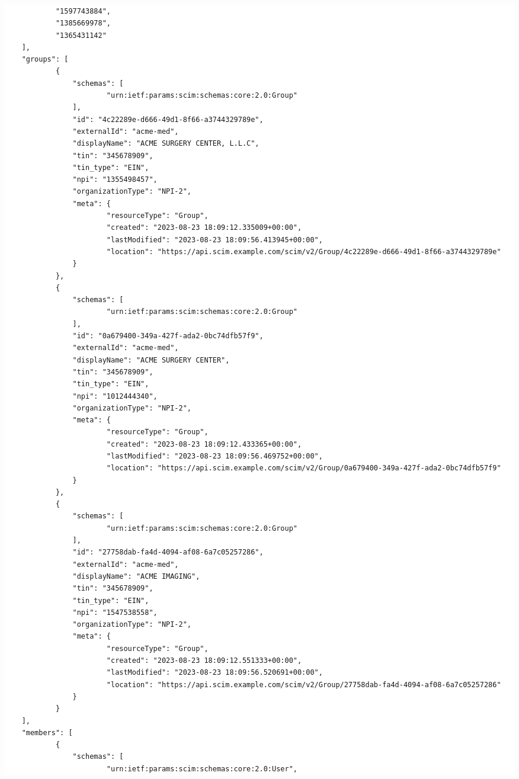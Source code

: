             	"1597743884",
            	"1385669978",
            	"1365431142"
      	],
      	"groups": [
            	{
                  	"schemas": [
                        	"urn:ietf:params:scim:schemas:core:2.0:Group"
                  	],
                  	"id": "4c22289e-d666-49d1-8f66-a3744329789e",
                  	"externalId": "acme-med",
                  	"displayName": "ACME SURGERY CENTER, L.L.C",
                  	"tin": "345678909",
                  	"tin_type": "EIN",
                  	"npi": "1355498457",
                  	"organizationType": "NPI-2",
                  	"meta": {
                        	"resourceType": "Group",
                        	"created": "2023-08-23 18:09:12.335009+00:00",
                        	"lastModified": "2023-08-23 18:09:56.413945+00:00",
                        	"location": "https://api.scim.example.com/scim/v2/Group/4c22289e-d666-49d1-8f66-a3744329789e"
                  	}
            	},
            	{
                  	"schemas": [
                        	"urn:ietf:params:scim:schemas:core:2.0:Group"
                  	],
                  	"id": "0a679400-349a-427f-ada2-0bc74dfb57f9",
                  	"externalId": "acme-med",
                  	"displayName": "ACME SURGERY CENTER",
                  	"tin": "345678909",
                  	"tin_type": "EIN",
                  	"npi": "1012444340",
                  	"organizationType": "NPI-2",
                  	"meta": {
                        	"resourceType": "Group",
                        	"created": "2023-08-23 18:09:12.433365+00:00",
                        	"lastModified": "2023-08-23 18:09:56.469752+00:00",
                        	"location": "https://api.scim.example.com/scim/v2/Group/0a679400-349a-427f-ada2-0bc74dfb57f9"
                  	}
            	},
            	{
                  	"schemas": [
                        	"urn:ietf:params:scim:schemas:core:2.0:Group"
                  	],
                  	"id": "27758dab-fa4d-4094-af08-6a7c05257286",
                  	"externalId": "acme-med",
                  	"displayName": "ACME IMAGING",
                  	"tin": "345678909",
                  	"tin_type": "EIN",
                  	"npi": "1547538558",
                  	"organizationType": "NPI-2",
                  	"meta": {
                        	"resourceType": "Group",
                        	"created": "2023-08-23 18:09:12.551333+00:00",
                        	"lastModified": "2023-08-23 18:09:56.520691+00:00",
                        	"location": "https://api.scim.example.com/scim/v2/Group/27758dab-fa4d-4094-af08-6a7c05257286"
                  	}
            	}
      	],
      	"members": [
             	{
                  	"schemas": [
                        	"urn:ietf:params:scim:schemas:core:2.0:User",